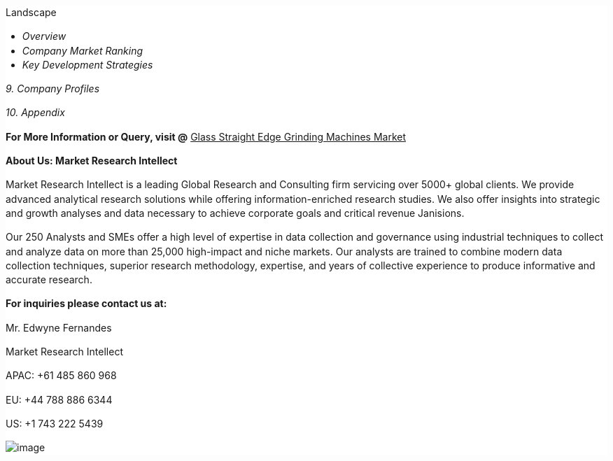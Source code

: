 Landscape</span></em></p><ul><li><em><span class="">Overview</span></em></li><li><em><span class="">Company Market Ranking</span></em></li><li><em><span class="">Key Development Strategies</span></em></li></ul><p><em><span class="font-[700]">9. Company Profiles</span></em></p><p><em><span class="font-[700]">10. Appendix</span></em></p><p><span class="font-[700]"><strong>For More Information or Query, visit&nbsp;@</strong>&nbsp;</span><span class="font-[700]"><a href="https://www.marketresearchintellect.com/product/glass-straight-edge-grinding-machines-market/?utm_source=Linkedin&utm_medium=863" target="_blank" data-tracking-control-name="article-ssr-frontend-pulse_little-text-block" data-tracking-will-navigate="" data-test-link="">Glass Straight Edge Grinding Machines Market</a></span></p><p><strong><span class="font-[700]">About Us: Market Research Intellect</span></strong></p><p><span class="">Market Research Intellect is a leading Global Research and Consulting firm servicing over 5000+ global clients. We provide advanced analytical research solutions while offering information-enriched research studies.&nbsp;</span>We also offer insights into strategic and growth analyses and data necessary to achieve corporate goals and critical revenue Janisions.</p><p><span class="">Our 250 Analysts and SMEs offer a high level of expertise in data collection and governance using industrial techniques to collect and analyze data on more than 25,000 high-impact and niche markets. Our analysts are trained to combine modern data collection techniques, superior research methodology, expertise, and years of collective experience to produce informative and accurate research.</span></p><p><strong>For inquiries please contact us at:</strong></p><p>Mr. Edwyne Fernandes</p><p>Market Research Intellect</p><p>APAC: +61 485 860 968</p><p>EU: +44 788 886 6344</p><p>US: +1 743 222 5439</p>
![image](https://github.com/user-attachments/assets/7532225f-cbd5-4205-8977-996e09a571eb)
